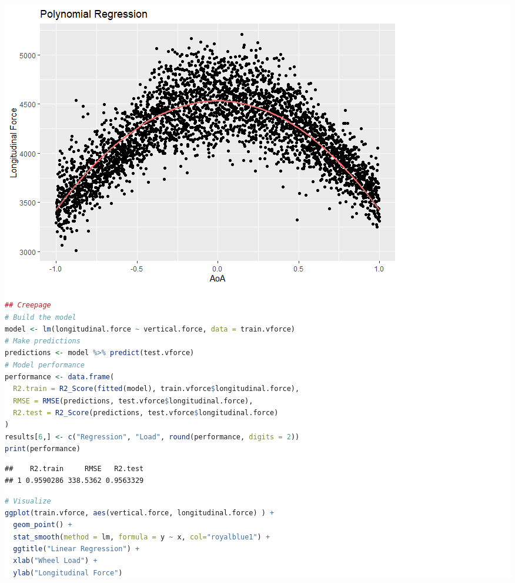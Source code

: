 ![](Spline-Regression-gitdoc_files/figure-gfm/unnamed-chunk-7-1.png)

``` r
## Creepage
# Build the model
model <- lm(longitudinal.force ~ vertical.force, data = train.vforce)
# Make predictions
predictions <- model %>% predict(test.vforce)
# Model performance
performance <- data.frame(
  R2.train = R2_Score(fitted(model), train.vforce$longitudinal.force),
  RMSE = RMSE(predictions, test.vforce$longitudinal.force),
  R2.test = R2_Score(predictions, test.vforce$longitudinal.force)
)
results[6,] <- c("Regression", "Load", round(performance, digits = 2))
print(performance)
```

    ##    R2.train     RMSE   R2.test
    ## 1 0.9590286 338.5362 0.9563329

``` r
# Visualize 
ggplot(train.vforce, aes(vertical.force, longitudinal.force) ) +
  geom_point() +
  stat_smooth(method = lm, formula = y ~ x, col="royalblue1") +
  ggtitle("Linear Regression") + 
  xlab("Wheel Load") + 
  ylab("Longitudinal Force")
```
